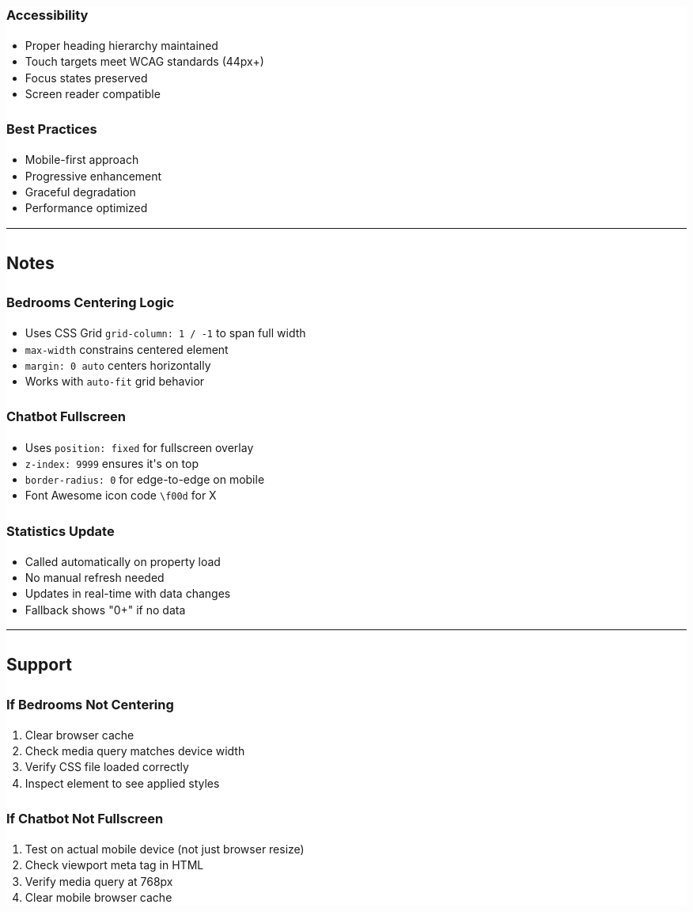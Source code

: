 ### Accessibility
- Proper heading hierarchy maintained
- Touch targets meet WCAG standards (44px+)
- Focus states preserved
- Screen reader compatible

### Best Practices
- Mobile-first approach
- Progressive enhancement
- Graceful degradation
- Performance optimized

---

## Notes

### Bedrooms Centering Logic
- Uses CSS Grid `grid-column: 1 / -1` to span full width
- `max-width` constrains centered element
- `margin: 0 auto` centers horizontally
- Works with `auto-fit` grid behavior

### Chatbot Fullscreen
- Uses `position: fixed` for fullscreen overlay
- `z-index: 9999` ensures it's on top
- `border-radius: 0` for edge-to-edge on mobile
- Font Awesome icon code `\f00d` for X

### Statistics Update
- Called automatically on property load
- No manual refresh needed
- Updates in real-time with data changes
- Fallback shows "0+" if no data

---

## Support

### If Bedrooms Not Centering
1. Clear browser cache
2. Check media query matches device width
3. Verify CSS file loaded correctly
4. Inspect element to see applied styles

### If Chatbot Not Fullscreen
1. Test on actual mobile device (not just browser resize)
2. Check viewport meta tag in HTML
3. Verify media query at 768px
4. Clear mobile browser cache
